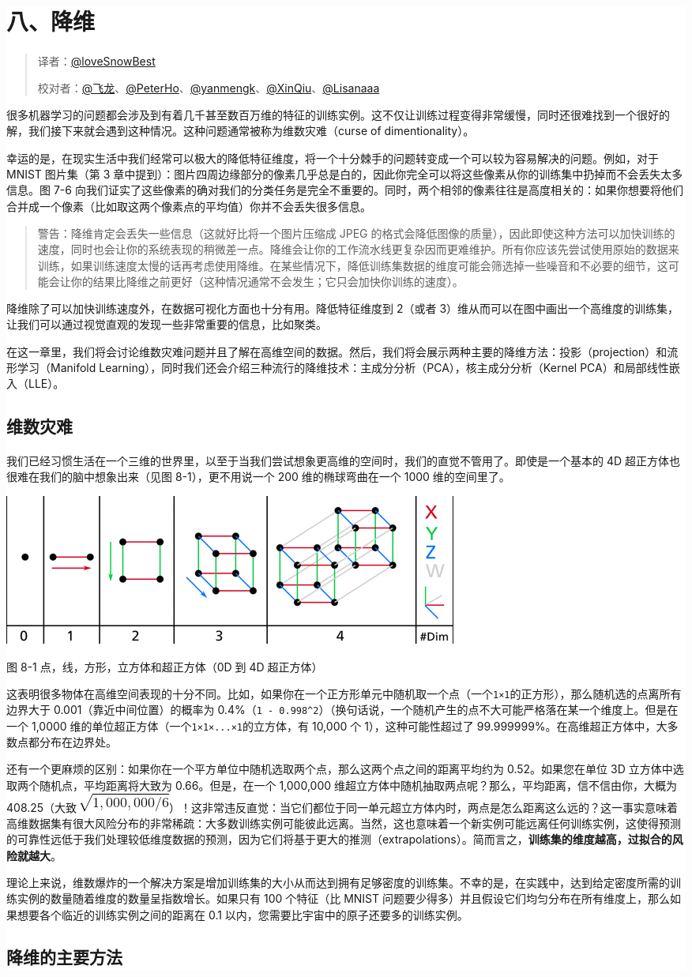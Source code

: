 # 八、降维

> 译者：[@loveSnowBest](https://github.com/zehuichen123)
> 
> 校对者：[@飞龙](https://github.com/wizardforcel)、[@PeterHo](https://github.com/PeterHo)、[@yanmengk](https://github.com/yanmengk)、[@XinQiu](https://github.com/xinqiu)、[@Lisanaaa](https://github.com/Lisanaaa)

很多机器学习的问题都会涉及到有着几千甚至数百万维的特征的训练实例。这不仅让训练过程变得非常缓慢，同时还很难找到一个很好的解，我们接下来就会遇到这种情况。这种问题通常被称为维数灾难（curse of dimentionality）。  

幸运的是，在现实生活中我们经常可以极大的降低特征维度，将一个十分棘手的问题转变成一个可以较为容易解决的问题。例如，对于 MNIST 图片集（第 3 章中提到）：图片四周边缘部分的像素几乎总是白的，因此你完全可以将这些像素从你的训练集中扔掉而不会丢失太多信息。图 7-6 向我们证实了这些像素的确对我们的分类任务是完全不重要的。同时，两个相邻的像素往往是高度相关的：如果你想要将他们合并成一个像素（比如取这两个像素点的平均值）你并不会丢失很多信息。  

> 警告：降维肯定会丢失一些信息（这就好比将一个图片压缩成 JPEG 的格式会降低图像的质量），因此即使这种方法可以加快训练的速度，同时也会让你的系统表现的稍微差一点。降维会让你的工作流水线更复杂因而更难维护。所有你应该先尝试使用原始的数据来训练，如果训练速度太慢的话再考虑使用降维。在某些情况下，降低训练集数据的维度可能会筛选掉一些噪音和不必要的细节，这可能会让你的结果比降维之前更好（这种情况通常不会发生；它只会加快你训练的速度）。

降维除了可以加快训练速度外，在数据可视化方面也十分有用。降低特征维度到 2（或者 3）维从而可以在图中画出一个高维度的训练集，让我们可以通过视觉直观的发现一些非常重要的信息，比如聚类。  

在这一章里，我们将会讨论维数灾难问题并且了解在高维空间的数据。然后，我们将会展示两种主要的降维方法：投影（projection）和流形学习（Manifold Learning），同时我们还会介绍三种流行的降维技术：主成分分析（PCA），核主成分分析（Kernel PCA）和局部线性嵌入（LLE）。  

## 维数灾难

我们已经习惯生活在一个三维的世界里，以至于当我们尝试想象更高维的空间时，我们的直觉不管用了。即使是一个基本的 4D 超正方体也很难在我们的脑中想象出来（见图 8-1），更不用说一个 200 维的椭球弯曲在一个 1000 维的空间里了。  

![](../images/chapter_8/8-1.gif)

图 8-1 点，线，方形，立方体和超正方体（0D 到 4D 超正方体）  

这表明很多物体在高维空间表现的十分不同。比如，如果你在一个正方形单元中随机取一个点（一个`1×1`的正方形），那么随机选的点离所有边界大于 0.001（靠近中间位置）的概率为 0.4%（`1 - 0.998^2`）（换句话说，一个随机产生的点不大可能严格落在某一个维度上。但是在一个 1,0000 维的单位超正方体（一个`1×1×...×1`的立方体，有 10,000 个 1），这种可能性超过了 99.999999%。在高维超正方体中，大多数点都分布在边界处。   

还有一个更麻烦的区别：如果你在一个平方单位中随机选取两个点，那么这两个点之间的距离平均约为 0.52。如果您在单位 3D 立方体中选取两个随机点，平均距离将大致为 0.66。但是，在一个 1,000,000 维超立方体中随机抽取两点呢？那么，平均距离，信不信由你，大概为 408.25（大致 ![\sqrt{1,000,000/6}](../images/tex-50eeccb6ef846e2d0af5daef5cab1fa0.gif)）！这非常违反直觉：当它们都位于同一单元超立方体内时，两点是怎么距离这么远的？这一事实意味着高维数据集有很大风险分布的非常稀疏：大多数训练实例可能彼此远离。当然，这也意味着一个新实例可能远离任何训练实例，这使得预测的可靠性远低于我们处理较低维度数据的预测，因为它们将基于更大的推测（extrapolations）。简而言之，**训练集的维度越高，过拟合的风险就越大**。  

理论上来说，维数爆炸的一个解决方案是增加训练集的大小从而达到拥有足够密度的训练集。不幸的是，在实践中，达到给定密度所需的训练实例的数量随着维度的数量呈指数增长。如果只有 100 个特征（比 MNIST 问题要少得多）并且假设它们均匀分布在所有维度上，那么如果想要各个临近的训练实例之间的距离在 0.1 以内，您需要比宇宙中的原子还要多的训练实例。  

## 降维的主要方法
